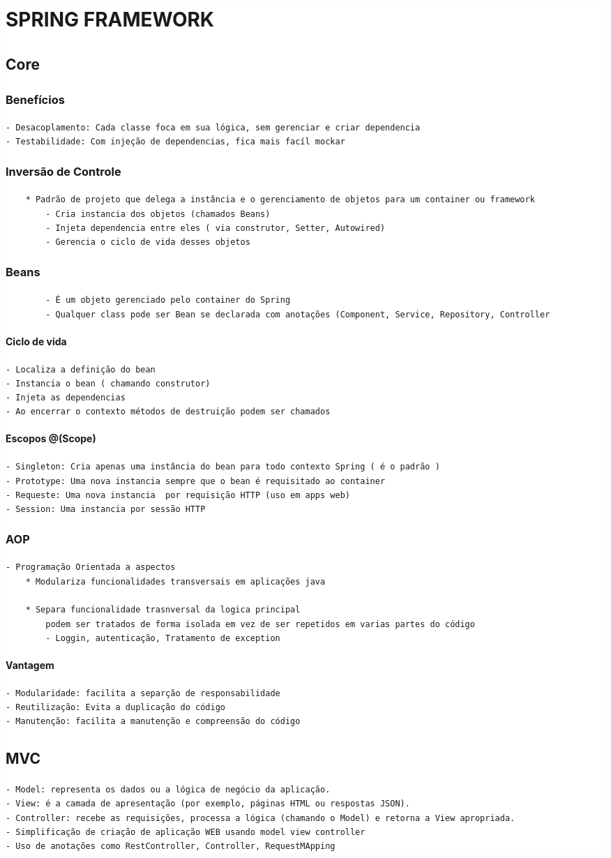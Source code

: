 # SPRING FRAMEWORK
## Core
### Benefícios
    - Desacoplamento: Cada classe foca em sua lógica, sem gerenciar e criar dependencia
    - Testabilidade: Com injeção de dependencias, fica mais facíl mockar
### Inversão de Controle
        * Padrão de projeto que delega a instância e o gerenciamento de objetos para um container ou framework 
            - Cria instancia dos objetos (chamados Beans)
            - Injeta dependencia entre eles ( via construtor, Setter, Autowired)
            - Gerencia o ciclo de vida desses objetos
### Beans
            - É um objeto gerenciado pelo container do Spring
            - Qualquer class pode ser Bean se declarada com anotações (Component, Service, Repository, Controller
#### Ciclo de vida
    - Localiza a definição do bean
    - Instancia o bean ( chamando construtor)
    - Injeta as dependencias 
    - Ao encerrar o contexto métodos de destruição podem ser chamados
#### Escopos @(Scope)
    - Singleton: Cria apenas uma instância do bean para todo contexto Spring ( é o padrão )
    - Prototype: Uma nova instancia sempre que o bean é requisitado ao container
    - Requeste: Uma nova instancia  por requisição HTTP (uso em apps web)
    - Session: Uma instancia por sessão HTTP
### AOP
    - Programação Orientada a aspectos
        * Modulariza funcionalidades transversais em aplicações java

        * Separa funcionalidade trasnversal da logica principal
            podem ser tratados de forma isolada em vez de ser repetidos em varias partes do código
            - Loggin, autenticação, Tratamento de exception
#### Vantagem
    - Modularidade: facilita a separção de responsabilidade
    - Reutilização: Evita a duplicação do código
    - Manutenção: facilita a manutenção e compreensão do código
## MVC
    - Model: representa os dados ou a lógica de negócio da aplicação.
    - View: é a camada de apresentação (por exemplo, páginas HTML ou respostas JSON).
    - Controller: recebe as requisições, processa a lógica (chamando o Model) e retorna a View apropriada.
    - Simplificação de criação de aplicação WEB usando model view controller
    - Uso de anotações como RestController, Controller, RequestMApping

